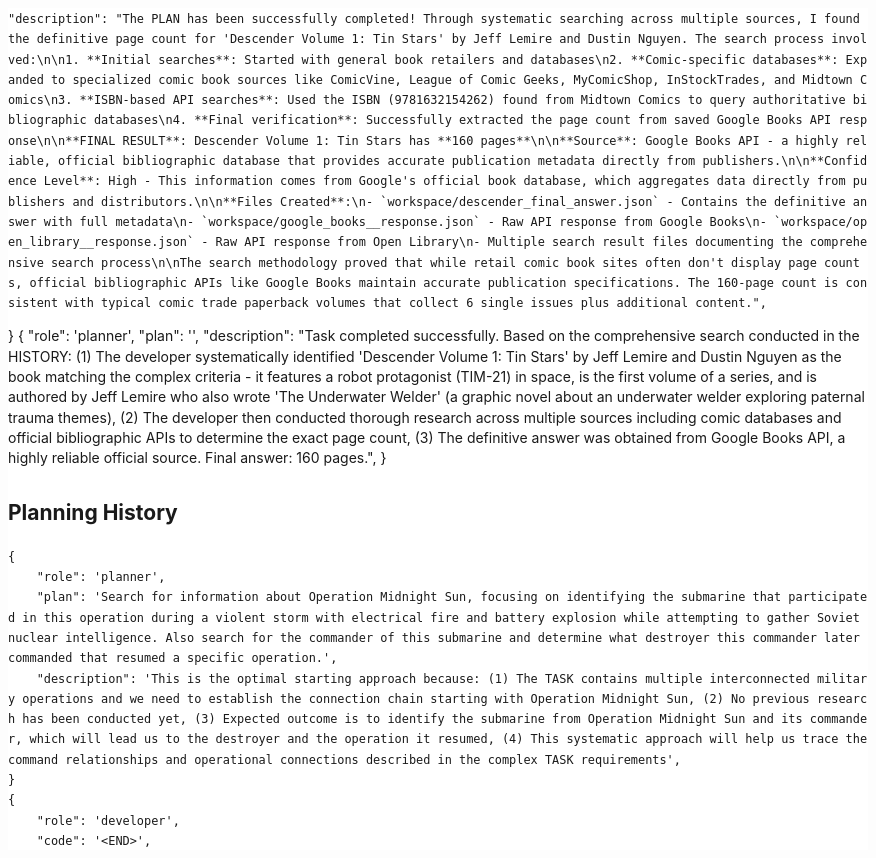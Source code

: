     "description": "The PLAN has been successfully completed! Through systematic searching across multiple sources, I found the definitive page count for 'Descender Volume 1: Tin Stars' by Jeff Lemire and Dustin Nguyen. The search process involved:\n\n1. **Initial searches**: Started with general book retailers and databases\n2. **Comic-specific databases**: Expanded to specialized comic book sources like ComicVine, League of Comic Geeks, MyComicShop, InStockTrades, and Midtown Comics\n3. **ISBN-based API searches**: Used the ISBN (9781632154262) found from Midtown Comics to query authoritative bibliographic databases\n4. **Final verification**: Successfully extracted the page count from saved Google Books API response\n\n**FINAL RESULT**: Descender Volume 1: Tin Stars has **160 pages**\n\n**Source**: Google Books API - a highly reliable, official bibliographic database that provides accurate publication metadata directly from publishers.\n\n**Confidence Level**: High - This information comes from Google's official book database, which aggregates data directly from publishers and distributors.\n\n**Files Created**:\n- `workspace/descender_final_answer.json` - Contains the definitive answer with full metadata\n- `workspace/google_books__response.json` - Raw API response from Google Books\n- `workspace/open_library__response.json` - Raw API response from Open Library\n- Multiple search result files documenting the comprehensive search process\n\nThe search methodology proved that while retail comic book sites often don't display page counts, official bibliographic APIs like Google Books maintain accurate publication specifications. The 160-page count is consistent with typical comic trade paperback volumes that collect 6 single issues plus additional content.",
}
{
    "role": 'planner',
    "plan": '<END>',
    "description": "Task completed successfully. Based on the comprehensive search conducted in the HISTORY: (1) The developer systematically identified 'Descender Volume 1: Tin Stars' by Jeff Lemire and Dustin Nguyen as the book matching the complex criteria - it features a robot protagonist (TIM-21) in space, is the first volume of a series, and is authored by Jeff Lemire who also wrote 'The Underwater Welder' (a graphic novel about an underwater welder exploring paternal trauma themes), (2) The developer then conducted thorough research across multiple sources including comic databases and official bibliographic APIs to determine the exact page count, (3) The definitive answer was obtained from Google Books API, a highly reliable official source. Final answer: 160 pages.",
}
```
```

## Planning History
```
{
    "role": 'planner',
    "plan": 'Search for information about Operation Midnight Sun, focusing on identifying the submarine that participated in this operation during a violent storm with electrical fire and battery explosion while attempting to gather Soviet nuclear intelligence. Also search for the commander of this submarine and determine what destroyer this commander later commanded that resumed a specific operation.',
    "description": 'This is the optimal starting approach because: (1) The TASK contains multiple interconnected military operations and we need to establish the connection chain starting with Operation Midnight Sun, (2) No previous research has been conducted yet, (3) Expected outcome is to identify the submarine from Operation Midnight Sun and its commander, which will lead us to the destroyer and the operation it resumed, (4) This systematic approach will help us trace the command relationships and operational connections described in the complex TASK requirements',
}
{
    "role": 'developer',
    "code": '<END>',
```